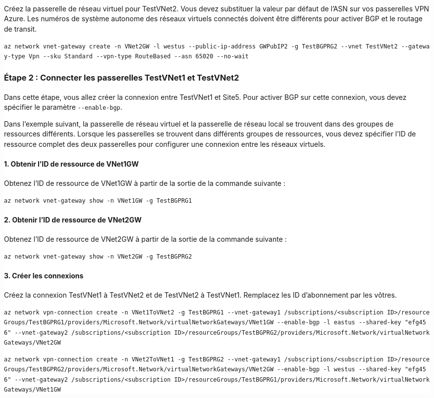 Créez la passerelle de réseau virtuel pour TestVNet2. Vous devez substituer la valeur par défaut de l’ASN sur vos passerelles VPN Azure. Les numéros de système autonome des réseaux virtuels connectés doivent être différents pour activer BGP et le routage de transit.
 
```azurecli
az network vnet-gateway create -n VNet2GW -l westus --public-ip-address GWPubIP2 -g TestBGPRG2 --vnet TestVNet2 --gateway-type Vpn --sku Standard --vpn-type RouteBased --asn 65020 --no-wait
```

### <a name="step-2-connect-the-testvnet1-and-testvnet2-gateways"></a>Étape 2 : Connecter les passerelles TestVNet1 et TestVNet2

Dans cette étape, vous allez créer la connexion entre TestVNet1 et Site5. Pour activer BGP sur cette connexion, vous devez spécifier le paramètre `--enable-bgp`.

Dans l’exemple suivant, la passerelle de réseau virtuel et la passerelle de réseau local se trouvent dans des groupes de ressources différents. Lorsque les passerelles se trouvent dans différents groupes de ressources, vous devez spécifier l’ID de ressource complet des deux passerelles pour configurer une connexion entre les réseaux virtuels. 

#### <a name="1-get-the-resource-id-of-vnet1gw"></a>1. Obtenir l’ID de ressource de VNet1GW 

Obtenez l’ID de ressource de VNet1GW à partir de la sortie de la commande suivante :

```azurecli
az network vnet-gateway show -n VNet1GW -g TestBGPRG1
```

#### <a name="2-get-the-resource-id-of-vnet2gw"></a>2. Obtenir l’ID de ressource de VNet2GW

Obtenez l’ID de ressource de VNet2GW à partir de la sortie de la commande suivante :

```azurecli
az network vnet-gateway show -n VNet2GW -g TestBGPRG2
```

#### <a name="3-create-the-connections"></a>3. Créer les connexions

Créez la connexion TestVNet1 à TestVNet2 et de TestVNet2 à TestVNet1. Remplacez les ID d’abonnement par les vôtres.

```azurecli
az network vpn-connection create -n VNet1ToVNet2 -g TestBGPRG1 --vnet-gateway1 /subscriptions/<subscription ID>/resourceGroups/TestBGPRG1/providers/Microsoft.Network/virtualNetworkGateways/VNet1GW --enable-bgp -l eastus --shared-key "efg456" --vnet-gateway2 /subscriptions/<subscription ID>/resourceGroups/TestBGPRG2/providers/Microsoft.Network/virtualNetworkGateways/VNet2GW
```

```azurecli
az network vpn-connection create -n VNet2ToVNet1 -g TestBGPRG2 --vnet-gateway1 /subscriptions/<subscription ID>/resourceGroups/TestBGPRG2/providers/Microsoft.Network/virtualNetworkGateways/VNet2GW --enable-bgp -l westus --shared-key "efg456" --vnet-gateway2 /subscriptions/<subscription ID>/resourceGroups/TestBGPRG1/providers/Microsoft.Network/virtualNetworkGateways/VNet1GW
```

